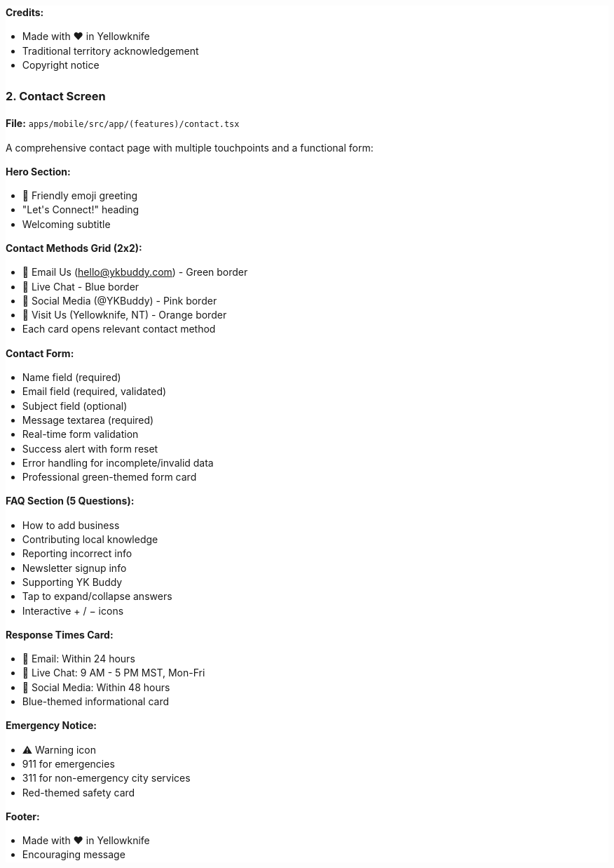 **Credits:**
- Made with ❤️ in Yellowknife
- Traditional territory acknowledgement
- Copyright notice

### 2. Contact Screen
**File:** `apps/mobile/src/app/(features)/contact.tsx`

A comprehensive contact page with multiple touchpoints and a functional form:

**Hero Section:**
- 👋 Friendly emoji greeting
- "Let's Connect!" heading
- Welcoming subtitle

**Contact Methods Grid (2x2):**
- 📧 Email Us (hello@ykbuddy.com) - Green border
- 💬 Live Chat - Blue border
- 📱 Social Media (@YKBuddy) - Pink border
- 📍 Visit Us (Yellowknife, NT) - Orange border
- Each card opens relevant contact method

**Contact Form:**
- Name field (required)
- Email field (required, validated)
- Subject field (optional)
- Message textarea (required)
- Real-time form validation
- Success alert with form reset
- Error handling for incomplete/invalid data
- Professional green-themed form card

**FAQ Section (5 Questions):**
- How to add business
- Contributing local knowledge
- Reporting incorrect info
- Newsletter signup info
- Supporting YK Buddy
- Tap to expand/collapse answers
- Interactive + / − icons

**Response Times Card:**
- 📧 Email: Within 24 hours
- 💬 Live Chat: 9 AM - 5 PM MST, Mon-Fri
- 📱 Social Media: Within 48 hours
- Blue-themed informational card

**Emergency Notice:**
- ⚠️ Warning icon
- 911 for emergencies
- 311 for non-emergency city services
- Red-themed safety card

**Footer:**
- Made with ❤️ in Yellowknife
- Encouraging message

